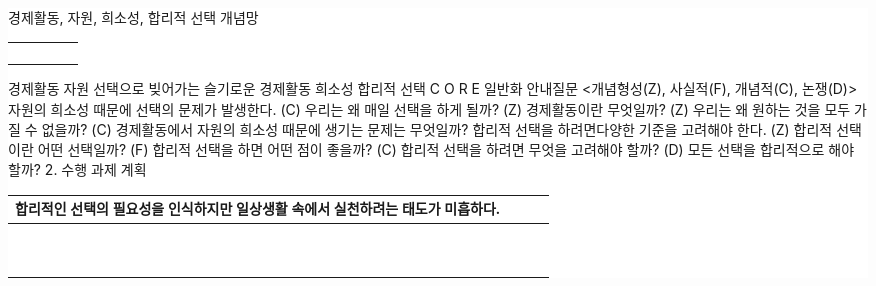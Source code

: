 경제활동, 자원, 희소성, 합리적 선택
개념망

|  |  |  |  |  |
| --- | --- | --- | --- | --- |
|  |  |  |  |  |
|  |  |  |  |  |
|  |  |  |  |  |
|  |  |  |  |  |

경제활동
자원
선택으로 빚어가는
슬기로운 경제활동
희소성
합리적 선택
C
O
R
E
일반화
안내질문
<개념형성(Z), 사실적(F), 개념적(C), 논쟁(D)>
자원의 희소성 때문에 선택의 문제가 발생한다.
(C) 우리는 왜 매일 선택을 하게 될까?
(Z) 경제활동이란 무엇일까?
(Z) 우리는 왜 원하는 것을 모두 가질 수 없을까?
(C) 경제활동에서 자원의 희소성 때문에 생기는 문제는 무엇일까?
합리적 선택을 하려면다양한 기준을 고려해야 한다.
(Z) 합리적 선택이란 어떤 선택일까?
(F) 합리적 선택을 하면 어떤 점이 좋을까? 
(C) 합리적 선택을 하려면 무엇을 고려해야 할까?
(D) 모든 선택을 합리적으로 해야 할까?
2. 수행 과제 계획

| 합리적인 선택의 필요성을 인식하지만 일상생활 속에서 실천하려는 태도가 미흡하다. |  |  |  |
| --- | --- | --- | --- |
|  |  |  |  |
|  |  |  |  |
|  |  |  |  |
|  |  |  |  |
|  |  |  |  |
|  |  |  |  |
|  |  |  |  |
|  |  |  |  |
|  |  |  |  |
|  |  |  |  |

